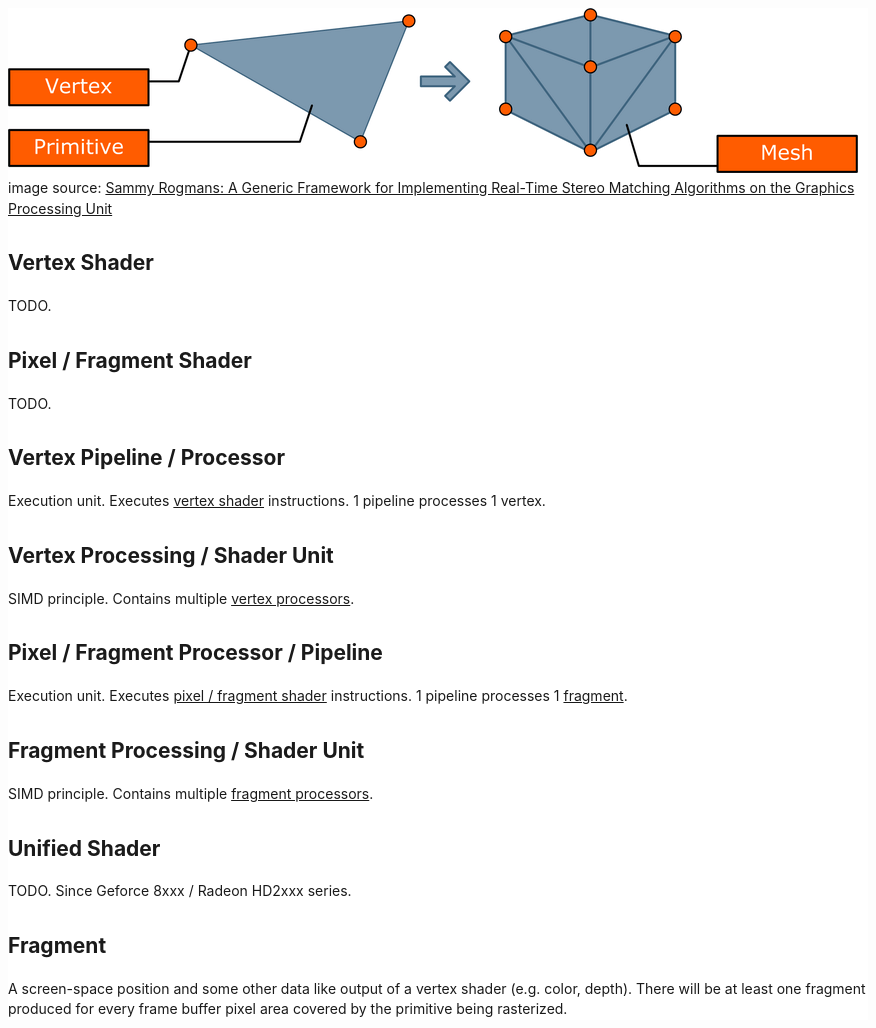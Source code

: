 ![](img_common/Vertex-Primitive-and-Mesh-Representation.png)
image source: [Sammy Rogmans: A Generic Framework for Implementing Real-Time Stereo Matching Algorithms on the Graphics Processing Unit](https://www.researchgate.net/publication/265310715_A_Generic_Framework_for_Implementing_Real-Time_Stereo_Matching_Algorithms_on_the_Graphics_Processing_Unit)

## Vertex Shader

TODO.

## Pixel / Fragment Shader

TODO.

## Vertex Pipeline / Processor

Execution unit. Executes [vertex shader](#_Vertex_Shader) instructions. 1 pipeline processes 1 vertex.

## Vertex Processing / Shader Unit

SIMD principle. Contains multiple [vertex processors](#_Vertex_Pipeline_/).

## Pixel / Fragment Processor / Pipeline

Execution unit. Executes [pixel / fragment shader](#_Pixel_/_Fragment_1) instructions. 1 pipeline processes 1 [fragment](#_Fragment).

## Fragment Processing / Shader Unit

SIMD principle. Contains multiple [fragment processors](#_Pixel_/_Fragment).

## Unified Shader

TODO. Since Geforce 8xxx / Radeon HD2xxx series.

## Fragment

A screen-space position and some other data like output of a vertex shader (e.g. color, depth). There will be at least one fragment produced for every frame buffer pixel area covered by the primitive being rasterized.
